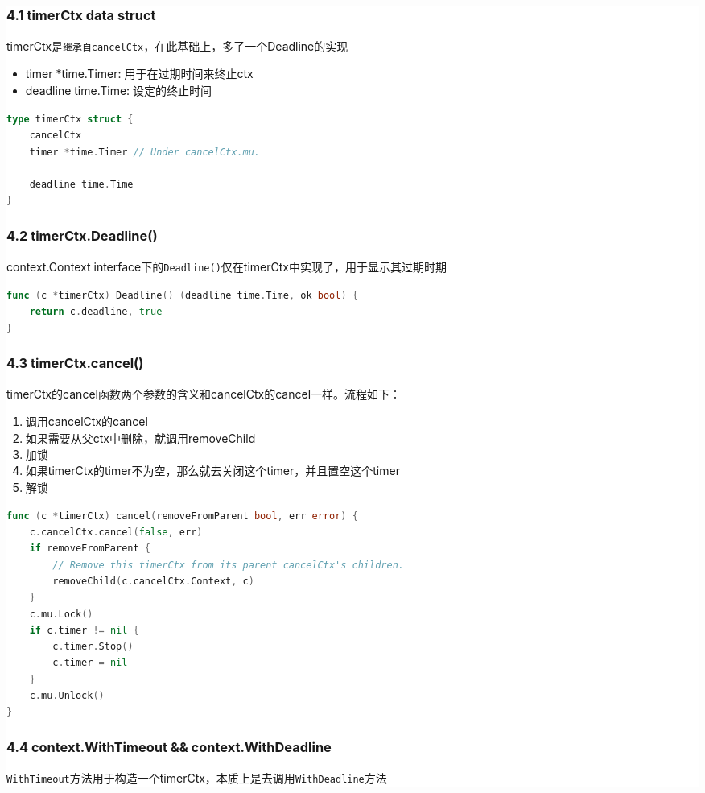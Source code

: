 ### 4.1 timerCtx data struct

timerCtx是`继承自cancelCtx`，在此基础上，多了一个Deadline的实现

- timer *time.Timer: 用于在过期时间来终止ctx
- deadline time.Time: 设定的终止时间

```go
type timerCtx struct {
	cancelCtx
	timer *time.Timer // Under cancelCtx.mu.

	deadline time.Time
}
```

### 4.2 timerCtx.Deadline()

context.Context interface下的`Deadline()`仅在timerCtx中实现了，用于显示其过期时期

```go
func (c *timerCtx) Deadline() (deadline time.Time, ok bool) {
	return c.deadline, true
}
```

### 4.3 timerCtx.cancel()

timerCtx的cancel函数两个参数的含义和cancelCtx的cancel一样。流程如下：

1. 调用cancelCtx的cancel
2. 如果需要从父ctx中删除，就调用removeChild
3. 加锁
4. 如果timerCtx的timer不为空，那么就去关闭这个timer，并且置空这个timer
5. 解锁

```go
func (c *timerCtx) cancel(removeFromParent bool, err error) {
	c.cancelCtx.cancel(false, err)
	if removeFromParent {
		// Remove this timerCtx from its parent cancelCtx's children.
		removeChild(c.cancelCtx.Context, c)
	}
	c.mu.Lock()
	if c.timer != nil {
		c.timer.Stop()
		c.timer = nil
	}
	c.mu.Unlock()
}
```

### 4.4 context.WithTimeout && context.WithDeadline

`WithTimeout`方法用于构造一个timerCtx，本质上是去调用`WithDeadline`方法
